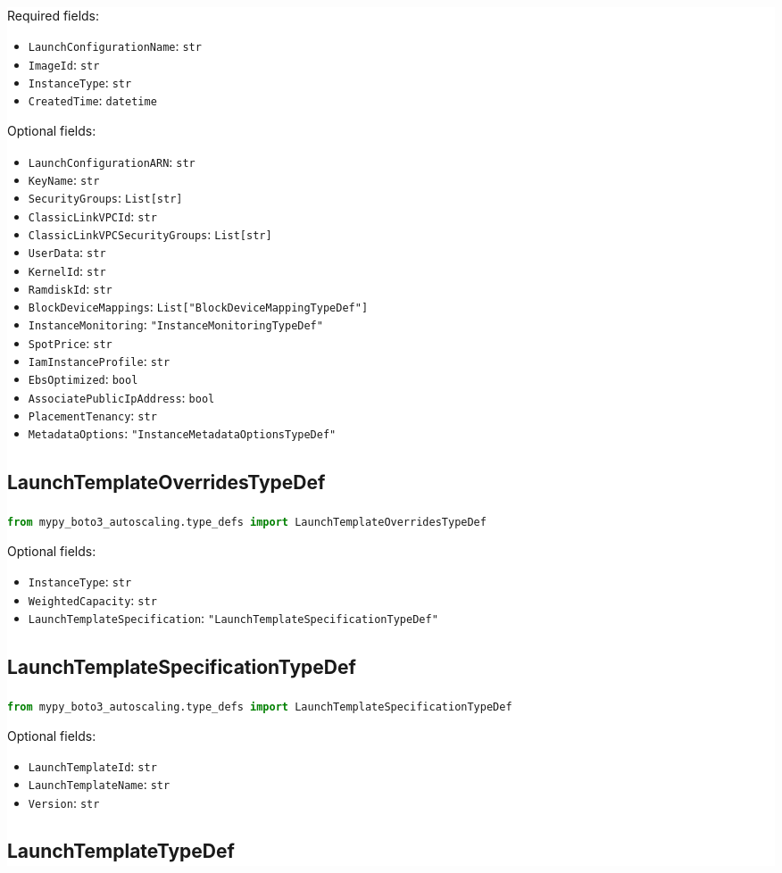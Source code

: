 
Required fields:
- `LaunchConfigurationName`: `str`
- `ImageId`: `str`
- `InstanceType`: `str`
- `CreatedTime`: `datetime`



Optional fields:
- `LaunchConfigurationARN`: `str`
- `KeyName`: `str`
- `SecurityGroups`: `List[str]`
- `ClassicLinkVPCId`: `str`
- `ClassicLinkVPCSecurityGroups`: `List[str]`
- `UserData`: `str`
- `KernelId`: `str`
- `RamdiskId`: `str`
- `BlockDeviceMappings`: `List["BlockDeviceMappingTypeDef"]`
- `InstanceMonitoring`: `"InstanceMonitoringTypeDef"`
- `SpotPrice`: `str`
- `IamInstanceProfile`: `str`
- `EbsOptimized`: `bool`
- `AssociatePublicIpAddress`: `bool`
- `PlacementTenancy`: `str`
- `MetadataOptions`: `"InstanceMetadataOptionsTypeDef"`


## LaunchTemplateOverridesTypeDef

```python
from mypy_boto3_autoscaling.type_defs import LaunchTemplateOverridesTypeDef
```




Optional fields:
- `InstanceType`: `str`
- `WeightedCapacity`: `str`
- `LaunchTemplateSpecification`: `"LaunchTemplateSpecificationTypeDef"`


## LaunchTemplateSpecificationTypeDef

```python
from mypy_boto3_autoscaling.type_defs import LaunchTemplateSpecificationTypeDef
```




Optional fields:
- `LaunchTemplateId`: `str`
- `LaunchTemplateName`: `str`
- `Version`: `str`


## LaunchTemplateTypeDef
